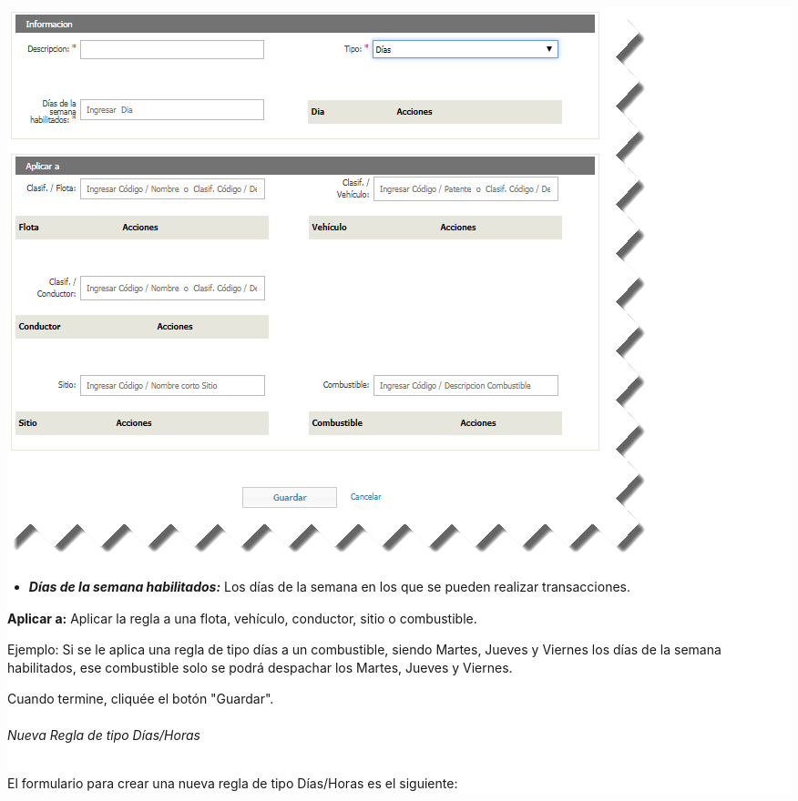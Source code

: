 ![Nueva Regla Dias](Content/Includes/AN-HomeBase-UserManal-SP/nuevaReglaDias.png)

* ***Días de la semana habilitados:*** Los días de la semana en los que se pueden realizar transacciones.

**Aplicar a:** Aplicar la regla a una flota, vehículo, conductor, sitio o combustible.

Ejemplo: Si se le aplica una regla de tipo días a un combustible, siendo Martes, Jueves y Viernes los días de la semana habilitados, ese combustible solo se podrá despachar los Martes, Jueves y Viernes.

Cuando termine, cliquée el botón "Guardar".

###### Nueva Regla de tipo Días/Horas

El formulario para crear una nueva regla de tipo Días/Horas es el siguiente:
